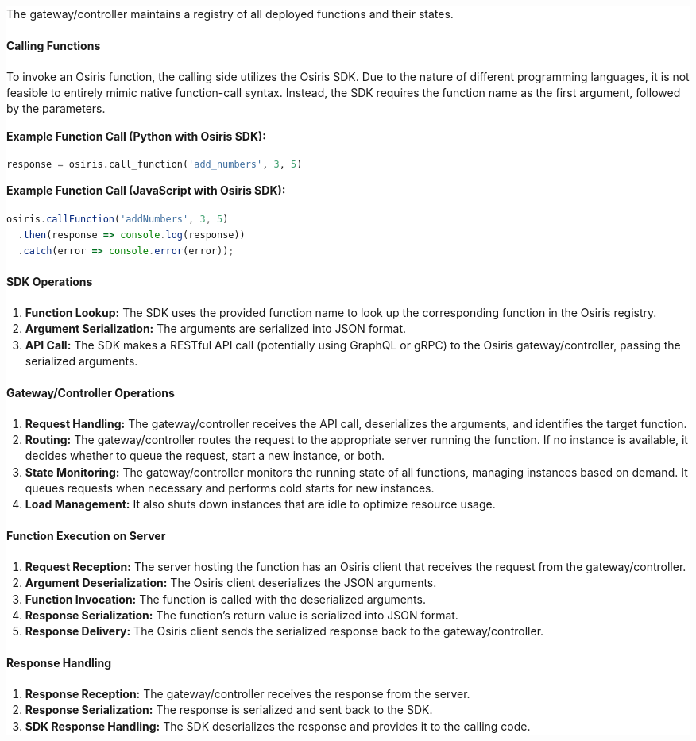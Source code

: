 The gateway/controller maintains a registry of all deployed functions and their states.

#### Calling Functions

To invoke an Osiris function, the calling side utilizes the Osiris SDK. Due to the nature of different programming languages, it is not feasible to entirely mimic native function-call syntax. Instead, the SDK requires the function name as the first argument, followed by the parameters.

**Example Function Call (Python with Osiris SDK):**
```python
response = osiris.call_function('add_numbers', 3, 5)
```

**Example Function Call (JavaScript with Osiris SDK):**
```javascript
osiris.callFunction('addNumbers', 3, 5)
  .then(response => console.log(response))
  .catch(error => console.error(error));
```

#### SDK Operations

1. **Function Lookup:** The SDK uses the provided function name to look up the corresponding function in the Osiris registry.
2. **Argument Serialization:** The arguments are serialized into JSON format.
3. **API Call:** The SDK makes a RESTful API call (potentially using GraphQL or gRPC) to the Osiris gateway/controller, passing the serialized arguments.

#### Gateway/Controller Operations

1. **Request Handling:** The gateway/controller receives the API call, deserializes the arguments, and identifies the target function.
2. **Routing:** The gateway/controller routes the request to the appropriate server running the function. If no instance is available, it decides whether to queue the request, start a new instance, or both.
3. **State Monitoring:** The gateway/controller monitors the running state of all functions, managing instances based on demand. It queues requests when necessary and performs cold starts for new instances.
4. **Load Management:** It also shuts down instances that are idle to optimize resource usage.

#### Function Execution on Server

1. **Request Reception:** The server hosting the function has an Osiris client that receives the request from the gateway/controller.
2. **Argument Deserialization:** The Osiris client deserializes the JSON arguments.
3. **Function Invocation:** The function is called with the deserialized arguments.
4. **Response Serialization:** The function’s return value is serialized into JSON format.
5. **Response Delivery:** The Osiris client sends the serialized response back to the gateway/controller.

#### Response Handling

1. **Response Reception:** The gateway/controller receives the response from the server.
2. **Response Serialization:** The response is serialized and sent back to the SDK.
3. **SDK Response Handling:** The SDK deserializes the response and provides it to the calling code.
